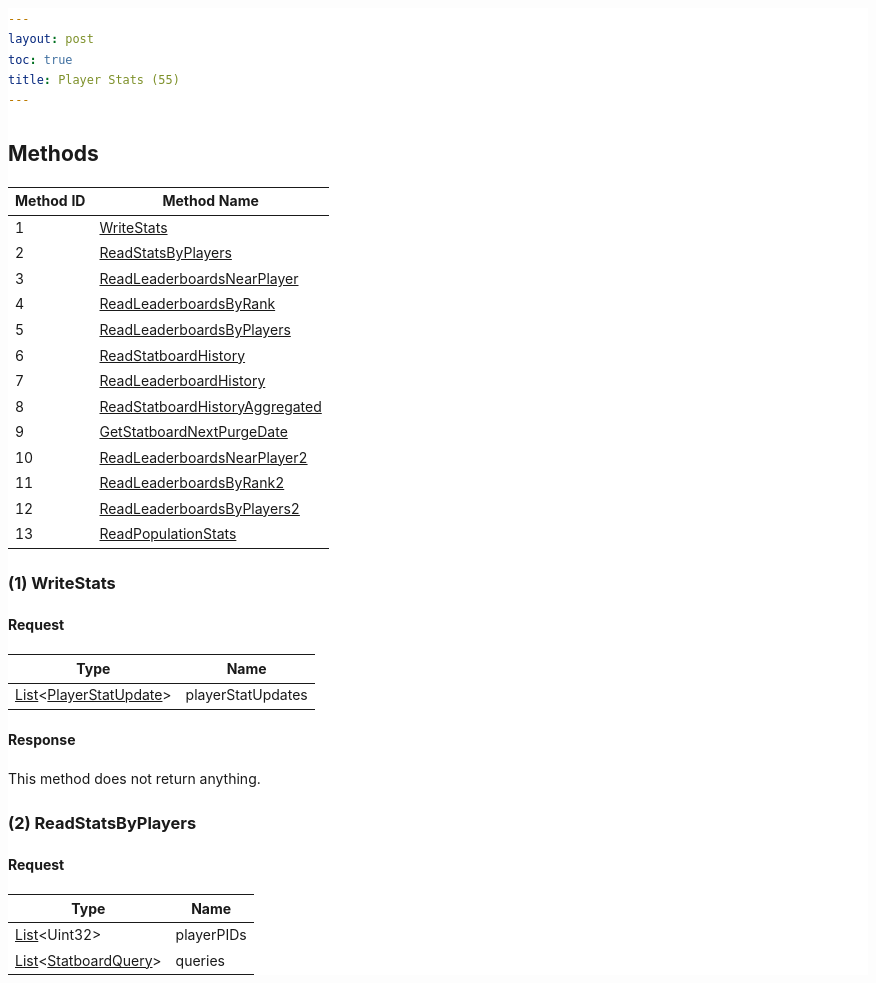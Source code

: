 ```yaml
---
layout: post
toc: true
title: Player Stats (55)
---
```


## Methods

| Method ID | Method Name                                                         |
| --------- | ------------------------------------------------------------------- |
| 1         | [WriteStats](#1-writestats)                                         |
| 2         | [ReadStatsByPlayers](#2-readstatsbyplayers)                         |
| 3         | [ReadLeaderboardsNearPlayer](#3-readleaderboardsnearplayer)         |
| 4         | [ReadLeaderboardsByRank](#4-readleaderboardsbyrank)                 |
| 5         | [ReadLeaderboardsByPlayers](#5-readleaderboardsbyplayers)           |
| 6         | [ReadStatboardHistory](#6-readstatboardhistory)                     |
| 7         | [ReadLeaderboardHistory](#7-readleaderboardhistory)                 |
| 8         | [ReadStatboardHistoryAggregated](#8-readstatboardhistoryaggregated) |
| 9         | [GetStatboardNextPurgeDate](#9-getstatboardnextpurgedate)           |
| 10        | [ReadLeaderboardsNearPlayer2](#10-readleaderboardsnearplayer2)      |
| 11        | [ReadLeaderboardsByRank2](#11-readleaderboardsbyrank2)              |
| 12        | [ReadLeaderboardsByPlayers2](#12-readleaderboardsbyplayers2)        |
| 13        | [ReadPopulationStats](#13-readpopulationstats)                      |

### (1) WriteStats
#### Request

| Type                             | Name              |
| -------------------------------- | ----------------- |
| [List]&lt;[PlayerStatUpdate]&gt; | playerStatUpdates |

#### Response
This method does not return anything.

### (2) ReadStatsByPlayers
#### Request

| Type                           | Name       |
| ------------------------------ | ---------- |
| [List]&lt;Uint32&gt;           | playerPIDs |
| [List]&lt;[StatboardQuery]&gt; | queries    |


[Result]: /docs/nex/types#result
[String]: /docs/nex/types#string
[Buffer]: /docs/nex/types#buffer
[qBuffer]: /docs/nex/types#qbuffer
[List]: /docs/nex/types#list
[Map]: /docs/nex/types#map
[DateTime]: /docs/nex/types#datetime
[Structure]: /docs/nex/types#structure
[Data]: /docs/nex/types#anydataholder
[StationURL]: /docs/nex/types#stationurl
[Variant]: /docs/nex/types#variant
[PropertyVariant]: #propertyvariant-structure
[PlayerStatUpdate]: #playerstatupdate-structure
[StatboardQuery]: #statboardquery-structure
[StatboardResult]: #statboardresult-structure
[LeaderboardQuery]: #leaderboardquery-structure
[LeaderboardResult]: #leaderboardresult-structure
[StatboardHistoryQuery]: #statboardhistoryquery-structure
[LeaderboardHistoryQuery]: #leaderboardhistoryquery-structure
[StatboardHistoryAggregatedQuery]: #statboardhistoryaggregatedquery-structure
[LeaderboardQuery2]: #leaderboardquery2-structure
[PopulationStatQuery]: #populationstatquery-structure
[PopulationStatResult]: #populationstatresult-structure
[PlayerStatSortCriteria]: #playerstatsortcriteria-structure
[PlayerStatSet]: #playerstatset-structure
[PlayerRank]: #playerrank-structure
[DateRange]: #daterange-structure
